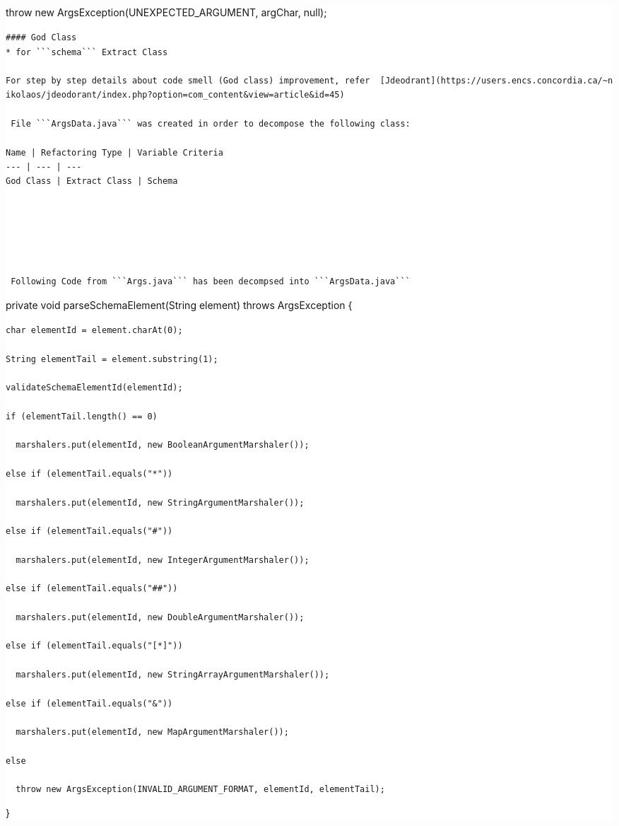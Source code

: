 throw new  ArgsException(UNEXPECTED_ARGUMENT, argChar, null);
```
#### God Class
* for ```schema``` Extract Class

For step by step details about code smell (God class) improvement, refer  [Jdeodrant](https://users.encs.concordia.ca/~nikolaos/jdeodorant/index.php?option=com_content&view=article&id=45)

 File ```ArgsData.java``` was created in order to decompose the following class:

Name | Refactoring Type | Variable Criteria
--- | --- | ---
God Class | Extract Class | Schema






 Following Code from ```Args.java``` has been decompsed into ```ArgsData.java```

```
private void parseSchemaElement(String element) throws ArgsException { 

    char elementId = element.charAt(0); 

    String elementTail = element.substring(1); 

    validateSchemaElementId(elementId); 

    if (elementTail.length() == 0) 

      marshalers.put(elementId, new BooleanArgumentMarshaler()); 

    else if (elementTail.equals("*")) 

      marshalers.put(elementId, new StringArgumentMarshaler()); 

    else if (elementTail.equals("#")) 

      marshalers.put(elementId, new IntegerArgumentMarshaler()); 

    else if (elementTail.equals("##")) 

      marshalers.put(elementId, new DoubleArgumentMarshaler()); 

    else if (elementTail.equals("[*]")) 

      marshalers.put(elementId, new StringArrayArgumentMarshaler()); 

    else if (elementTail.equals("&")) 

      marshalers.put(elementId, new MapArgumentMarshaler()); 

    else 

      throw new ArgsException(INVALID_ARGUMENT_FORMAT, elementId, elementTail); 

  } 
